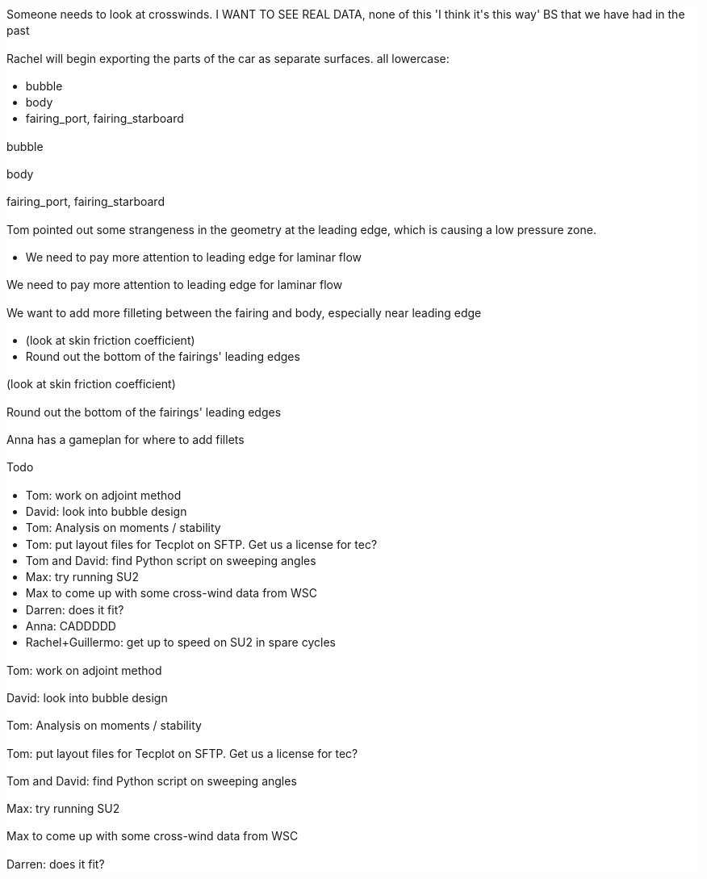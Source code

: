Someone needs to look at crosswinds. I WANT TO SEE REAL DATA, none of this 'I think it's this way' BS that we have had in the past

Rachel will begin exporting the parts of the car as separate surfaces. all lowercase:

* bubble
* body
* fairing\_port, fairing\_starboard

bubble

body

fairing\_port, fairing\_starboard

Tom pointed out some strangeness in the geometry at the leading edge, which is causing a low pressure zone.

* We need to pay more attention to leading edge for laminar flow

We need to pay more attention to leading edge for laminar flow

We want to add more filleting between the fairing and body, especially near leading edge

* (look at skin friction coefficient)
* Round out the bottom of the fairings' leading edges

(look at skin friction coefficient)

Round out the bottom of the fairings' leading edges

Anna has a gameplan for where to add fillets

Todo

* Tom: work on adjoint method
* David: look into bubble design
* Tom: Analysis on moments / stability
* Tom: put layout files for Tecplot on SFTP. Get us a license for tec?
* Tom and David: find Python script on sweeping angles
* Max: try running SU2
* Max to come up with some cross-wind data from WSC
* Darren: does it fit?
* Anna: CADDDDD
* Rachel+Guillermo: get up to speed on SU2 in spare cycles

Tom: work on adjoint method

David: look into bubble design

Tom: Analysis on moments / stability

Tom: put layout files for Tecplot on SFTP. Get us a license for tec?

Tom and David: find Python script on sweeping angles

Max: try running SU2

Max to come up with some cross-wind data from WSC

Darren: does it fit?
